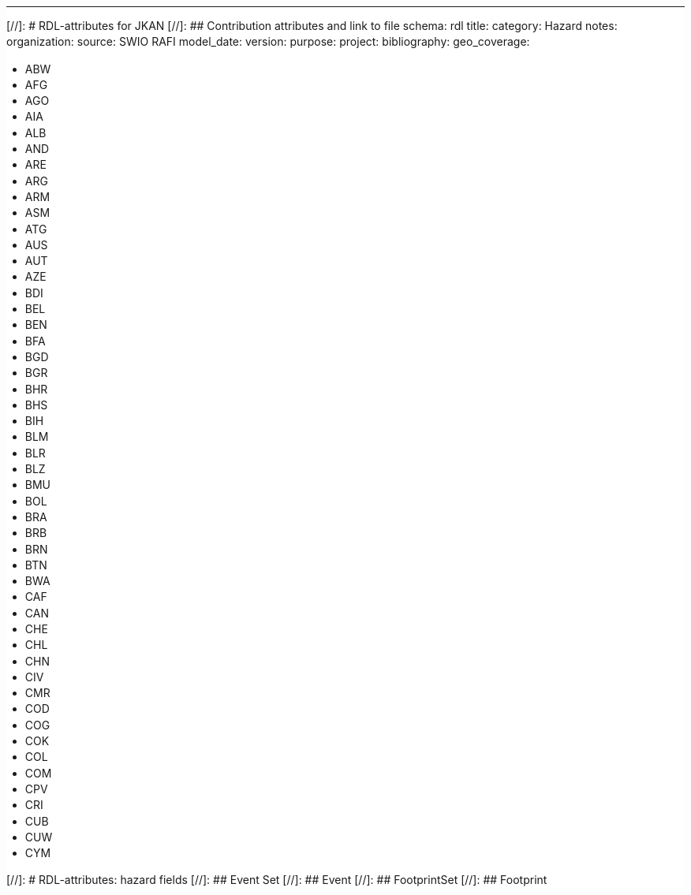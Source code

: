 ---
[//]: # RDL-attributes for JKAN
[//]: ## Contribution attributes and link to file
schema: rdl
title:
category: Hazard
notes:
organization:
source: SWIO RAFI
model_date:
version:
purpose:
project:
bibliography:
geo_coverage:
  - ABW
  - AFG
  - AGO
  - AIA
  - ALB
  - AND
  - ARE
  - ARG
  - ARM
  - ASM
  - ATG
  - AUS
  - AUT
  - AZE
  - BDI
  - BEL
  - BEN
  - BFA
  - BGD
  - BGR
  - BHR
  - BHS
  - BIH
  - BLM
  - BLR
  - BLZ
  - BMU
  - BOL
  - BRA
  - BRB
  - BRN
  - BTN
  - BWA
  - CAF
  - CAN
  - CHE
  - CHL
  - CHN
  - CIV
  - CMR
  - COD
  - COG
  - COK
  - COL
  - COM
  - CPV
  - CRI
  - CUB
  - CUW
  - CYM

[//]: # RDL-attributes: hazard fields
[//]: ## Event Set
[//]: ## Event 
[//]: ## FootprintSet
[//]: ## Footprint